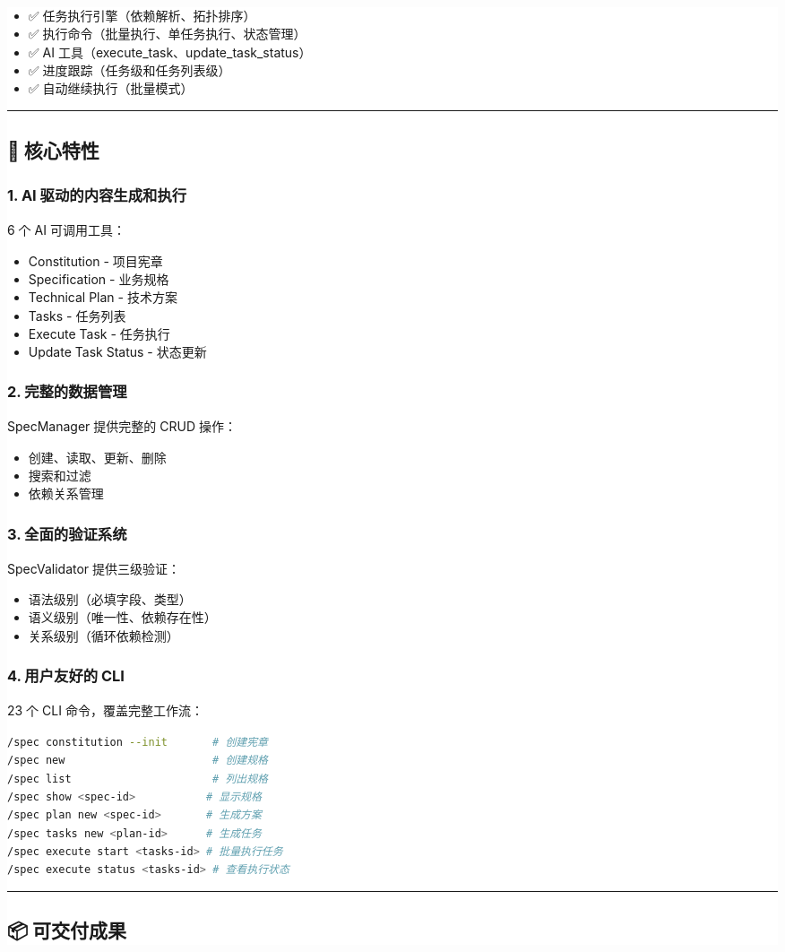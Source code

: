 - ✅ 任务执行引擎（依赖解析、拓扑排序）
- ✅ 执行命令（批量执行、单任务执行、状态管理）
- ✅ AI 工具（execute_task、update_task_status）
- ✅ 进度跟踪（任务级和任务列表级）
- ✅ 自动继续执行（批量模式）

---

## 🎯 核心特性

### 1. AI 驱动的内容生成和执行

6 个 AI 可调用工具：
- Constitution - 项目宪章
- Specification - 业务规格
- Technical Plan - 技术方案
- Tasks - 任务列表
- Execute Task - 任务执行
- Update Task Status - 状态更新

### 2. 完整的数据管理

SpecManager 提供完整的 CRUD 操作：
- 创建、读取、更新、删除
- 搜索和过滤
- 依赖关系管理

### 3. 全面的验证系统

SpecValidator 提供三级验证：
- 语法级别（必填字段、类型）
- 语义级别（唯一性、依赖存在性）
- 关系级别（循环依赖检测）

### 4. 用户友好的 CLI

23 个 CLI 命令，覆盖完整工作流：
```bash
/spec constitution --init       # 创建宪章
/spec new                       # 创建规格
/spec list                      # 列出规格
/spec show <spec-id>           # 显示规格
/spec plan new <spec-id>       # 生成方案
/spec tasks new <plan-id>      # 生成任务
/spec execute start <tasks-id> # 批量执行任务
/spec execute status <tasks-id> # 查看执行状态
```

---

## 📦 可交付成果
